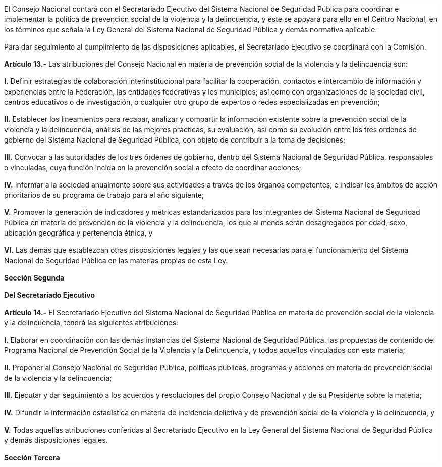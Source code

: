 El Consejo Nacional contará con el Secretariado Ejecutivo del Sistema Nacional de Seguridad Pública para coordinar e implementar la política de prevención social de la violencia y la delincuencia, y éste se apoyará para ello en el Centro Nacional, en los términos que señala la Ley General del Sistema Nacional de Seguridad Pública y demás normativa aplicable.

Para dar seguimiento al cumplimiento de las disposiciones aplicables, el Secretariado Ejecutivo se coordinará con la Comisión.

**Artículo 13.-** Las atribuciones del Consejo Nacional en materia de prevención social de la violencia y la delincuencia son:

**I.** Definir estrategias de colaboración interinstitucional para facilitar la cooperación, contactos e intercambio de información y experiencias entre la Federación, las entidades federativas y los municipios; así como con organizaciones de la sociedad civil, centros educativos o de investigación, o cualquier otro grupo de expertos o redes especializadas en prevención;

**II.** Establecer los lineamientos para recabar, analizar y compartir la información existente sobre la prevención social de la violencia y la delincuencia, análisis de las mejores prácticas, su evaluación, así como su evolución entre los tres órdenes de gobierno del Sistema Nacional de Seguridad Pública, con objeto de contribuir a la toma de decisiones;

**III.** Convocar a las autoridades de los tres órdenes de gobierno, dentro del Sistema Nacional de Seguridad Pública, responsables o vinculadas, cuya función incida en la prevención social a efecto de coordinar acciones;

**IV.** Informar a la sociedad anualmente sobre sus actividades a través de los órganos competentes, e indicar los ámbitos de acción prioritarios de su programa de trabajo para el año siguiente;

**V.** Promover la generación de indicadores y métricas estandarizados para los integrantes del Sistema Nacional de Seguridad Pública en materia de prevención de la violencia y la delincuencia, los que al menos serán desagregados por edad, sexo, ubicación geográfica y pertenencia étnica, y

**VI.** Las demás que establezcan otras disposiciones legales y las que sean necesarias para el funcionamiento del Sistema Nacional de Seguridad Pública en las materias propias de esta Ley.

**Sección Segunda**

**Del Secretariado Ejecutivo**

**Artículo 14.-** El Secretariado Ejecutivo del Sistema Nacional de Seguridad Pública en materia de prevención social de la violencia y la delincuencia, tendrá las siguientes atribuciones:

**I.** Elaborar en coordinación con las demás instancias del Sistema Nacional de Seguridad Pública, las propuestas de contenido del Programa Nacional de Prevención Social de la Violencia y la Delincuencia, y todos aquellos vinculados con esta materia;

**II.** Proponer al Consejo Nacional de Seguridad Pública, políticas públicas, programas y acciones en materia de prevención social de la violencia y la delincuencia;

**III.** Ejecutar y dar seguimiento a los acuerdos y resoluciones del propio Consejo Nacional y de su Presidente sobre la materia;

**IV.** Difundir la información estadística en materia de incidencia delictiva y de prevención social de la violencia y la delincuencia, y

**V.** Todas aquellas atribuciones conferidas al Secretariado Ejecutivo en la Ley General del Sistema Nacional de Seguridad Pública y demás disposiciones legales.

**Sección Tercera**
